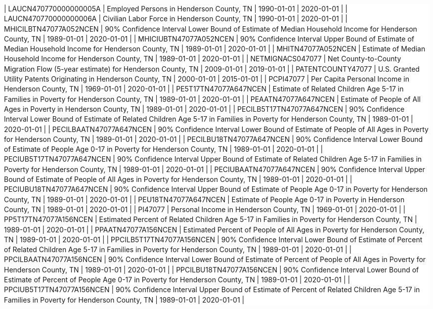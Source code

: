 | LAUCN470770000000005A     | Employed Persons in Henderson County, TN                                                                                                                                      | 1990-01-01          | 2020-01-01        |
| LAUCN470770000000006A     | Civilian Labor Force in Henderson County, TN                                                                                                                                  | 1990-01-01          | 2020-01-01        |
| MHICILBTN47077A052NCEN    | 90% Confidence Interval Lower Bound of Estimate of Median Household Income for Henderson County, TN                                                                           | 1989-01-01          | 2020-01-01        |
| MHICIUBTN47077A052NCEN    | 90% Confidence Interval Upper Bound of Estimate of Median Household Income for Henderson County, TN                                                                           | 1989-01-01          | 2020-01-01        |
| MHITN47077A052NCEN        | Estimate of Median Household Income for Henderson County, TN                                                                                                                  | 1989-01-01          | 2020-01-01        |
| NETMIGNACS047077          | Net County-to-County Migration Flow (5-year estimate) for Henderson County, TN                                                                                                | 2009-01-01          | 2019-01-01        |
| PATENTCOUNTY47077         | U.S. Granted Utility Patents Originating in Henderson County, TN                                                                                                              | 2000-01-01          | 2015-01-01        |
| PCPI47077                 | Per Capita Personal Income in Henderson County, TN                                                                                                                            | 1969-01-01          | 2020-01-01        |
| PE5T17TN47077A647NCEN     | Estimate of Related Children Age 5-17 in Families in Poverty for Henderson County, TN                                                                                         | 1989-01-01          | 2020-01-01        |
| PEAATN47077A647NCEN       | Estimate of People of All Ages in Poverty in Henderson County, TN                                                                                                             | 1989-01-01          | 2020-01-01        |
| PECILB5T17TN47077A647NCEN | 90% Confidence Interval Lower Bound of Estimate of Related Children Age 5-17 in Families in Poverty for Henderson County, TN                                                  | 1989-01-01          | 2020-01-01        |
| PECILBAATN47077A647NCEN   | 90% Confidence Interval Lower Bound of Estimate of People of All Ages in Poverty for Henderson County, TN                                                                     | 1989-01-01          | 2020-01-01        |
| PECILBU18TN47077A647NCEN  | 90% Confidence Interval Lower Bound of Estimate of People Age 0-17 in Poverty for Henderson County, TN                                                                        | 1989-01-01          | 2020-01-01        |
| PECIUB5T17TN47077A647NCEN | 90% Confidence Interval Upper Bound of Estimate of Related Children Age 5-17 in Families in Poverty for Henderson County, TN                                                  | 1989-01-01          | 2020-01-01        |
| PECIUBAATN47077A647NCEN   | 90% Confidence Interval Upper Bound of Estimate of People of All Ages in Poverty for Henderson County, TN                                                                     | 1989-01-01          | 2020-01-01        |
| PECIUBU18TN47077A647NCEN  | 90% Confidence Interval Upper Bound of Estimate of People Age 0-17 in Poverty for Henderson County, TN                                                                        | 1989-01-01          | 2020-01-01        |
| PEU18TN47077A647NCEN      | Estimate of People Age 0-17 in Poverty in Henderson County, TN                                                                                                                | 1989-01-01          | 2020-01-01        |
| PI47077                   | Personal Income in Henderson County, TN                                                                                                                                       | 1969-01-01          | 2020-01-01        |
| PP5T17TN47077A156NCEN     | Estimated Percent of Related Children Age 5-17 in Families in Poverty for Henderson County, TN                                                                                | 1989-01-01          | 2020-01-01        |
| PPAATN47077A156NCEN       | Estimated Percent of People of All Ages in Poverty for Henderson County, TN                                                                                                   | 1989-01-01          | 2020-01-01        |
| PPCILB5T17TN47077A156NCEN | 90% Confidence Interval Lower Bound of Estimate of Percent of Related Children Age 5-17 in Families in Poverty for Henderson County, TN                                       | 1989-01-01          | 2020-01-01        |
| PPCILBAATN47077A156NCEN   | 90% Confidence Interval Lower Bound of Estimate of Percent of People of All Ages in Poverty for Henderson County, TN                                                          | 1989-01-01          | 2020-01-01        |
| PPCILBU18TN47077A156NCEN  | 90% Confidence Interval Lower Bound of Estimate of Percent of People Age 0-17 in Poverty for Henderson County, TN                                                             | 1989-01-01          | 2020-01-01        |
| PPCIUB5T17TN47077A156NCEN | 90% Confidence Interval Upper Bound of Estimate of Percent of Related Children Age 5-17 in Families in Poverty for Henderson County, TN                                       | 1989-01-01          | 2020-01-01        |